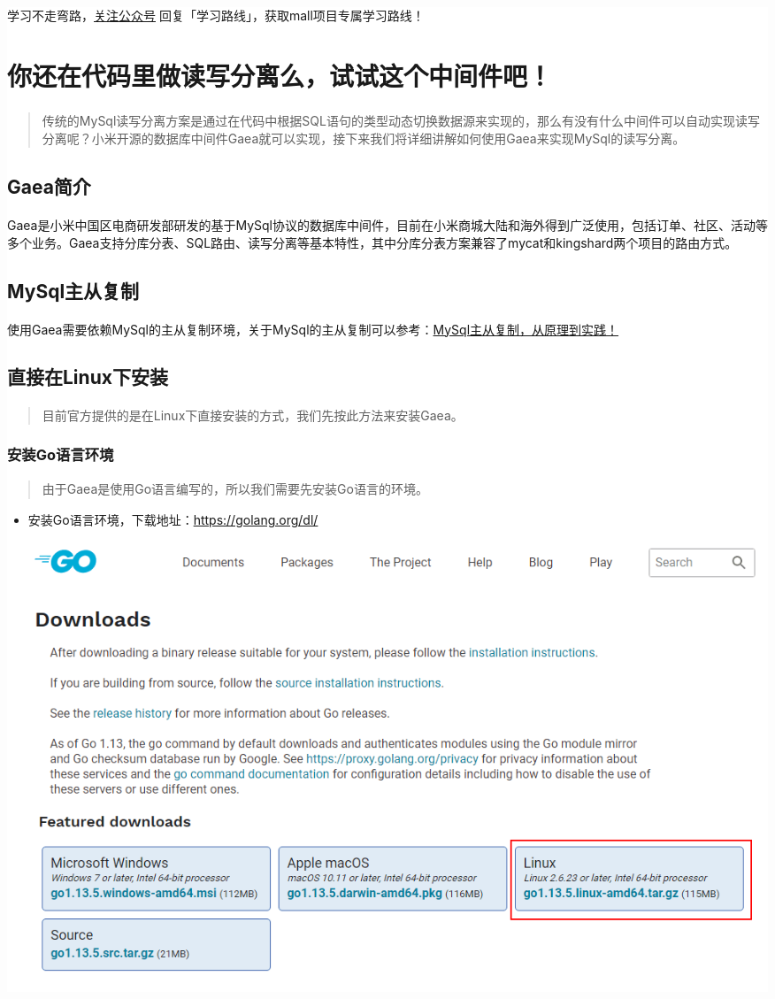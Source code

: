 学习不走弯路，[关注公众号](#公众号) 回复「学习路线」，获取mall项目专属学习路线！

# 你还在代码里做读写分离么，试试这个中间件吧！

> 传统的MySql读写分离方案是通过在代码中根据SQL语句的类型动态切换数据源来实现的，那么有没有什么中间件可以自动实现读写分离呢？小米开源的数据库中间件Gaea就可以实现，接下来我们将详细讲解如何使用Gaea来实现MySql的读写分离。

## Gaea简介

Gaea是小米中国区电商研发部研发的基于MySql协议的数据库中间件，目前在小米商城大陆和海外得到广泛使用，包括订单、社区、活动等多个业务。Gaea支持分库分表、SQL路由、读写分离等基本特性，其中分库分表方案兼容了mycat和kingshard两个项目的路由方式。

## MySql主从复制

使用Gaea需要依赖MySql的主从复制环境，关于MySql的主从复制可以参考：[MySql主从复制，从原理到实践！](https://mp.weixin.qq.com/s/W9G9_yo46zlttNwnz0DuQQ)

## 直接在Linux下安装

> 目前官方提供的是在Linux下直接安装的方式，我们先按此方法来安装Gaea。

### 安装Go语言环境

> 由于Gaea是使用Go语言编写的，所以我们需要先安装Go语言的环境。

- 安装Go语言环境，下载地址：https://golang.org/dl/

![](../images/gaea_use_01.png)
